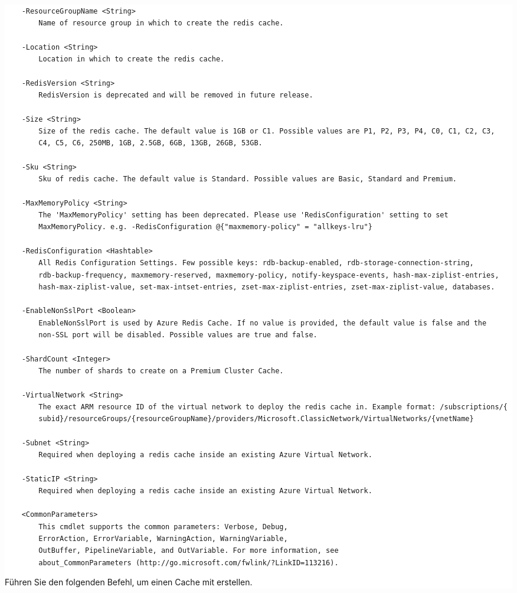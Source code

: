         -ResourceGroupName <String>
            Name of resource group in which to create the redis cache.
    
        -Location <String>
            Location in which to create the redis cache.
    
        -RedisVersion <String>
            RedisVersion is deprecated and will be removed in future release.
    
        -Size <String>
            Size of the redis cache. The default value is 1GB or C1. Possible values are P1, P2, P3, P4, C0, C1, C2, C3,
            C4, C5, C6, 250MB, 1GB, 2.5GB, 6GB, 13GB, 26GB, 53GB.
    
        -Sku <String>
            Sku of redis cache. The default value is Standard. Possible values are Basic, Standard and Premium.
    
        -MaxMemoryPolicy <String>
            The 'MaxMemoryPolicy' setting has been deprecated. Please use 'RedisConfiguration' setting to set
            MaxMemoryPolicy. e.g. -RedisConfiguration @{"maxmemory-policy" = "allkeys-lru"}
    
        -RedisConfiguration <Hashtable>
            All Redis Configuration Settings. Few possible keys: rdb-backup-enabled, rdb-storage-connection-string,
            rdb-backup-frequency, maxmemory-reserved, maxmemory-policy, notify-keyspace-events, hash-max-ziplist-entries,
            hash-max-ziplist-value, set-max-intset-entries, zset-max-ziplist-entries, zset-max-ziplist-value, databases.
    
        -EnableNonSslPort <Boolean>
            EnableNonSslPort is used by Azure Redis Cache. If no value is provided, the default value is false and the
            non-SSL port will be disabled. Possible values are true and false.
    
        -ShardCount <Integer>
            The number of shards to create on a Premium Cluster Cache.
    
        -VirtualNetwork <String>
            The exact ARM resource ID of the virtual network to deploy the redis cache in. Example format: /subscriptions/{
            subid}/resourceGroups/{resourceGroupName}/providers/Microsoft.ClassicNetwork/VirtualNetworks/{vnetName}
    
        -Subnet <String>
            Required when deploying a redis cache inside an existing Azure Virtual Network.
    
        -StaticIP <String>
            Required when deploying a redis cache inside an existing Azure Virtual Network.
    
        <CommonParameters>
            This cmdlet supports the common parameters: Verbose, Debug,
            ErrorAction, ErrorVariable, WarningAction, WarningVariable,
            OutBuffer, PipelineVariable, and OutVariable. For more information, see
            about_CommonParameters (http://go.microsoft.com/fwlink/?LinkID=113216).

Führen Sie den folgenden Befehl, um einen Cache mit erstellen.
